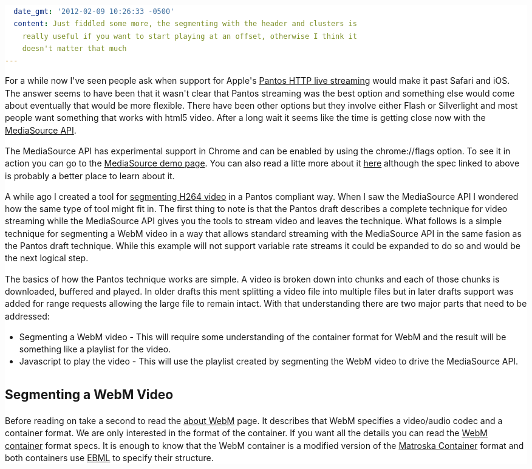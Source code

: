 ```yaml
  date_gmt: '2012-02-09 10:26:33 -0500'
  content: Just fiddled some more, the segmenting with the header and clusters is
    really useful if you want to start playing at an offset, otherwise I think it
    doesn't matter that much
---
```


For a while now I've seen people ask when support for Apple's <a href="http://tools.ietf.org/html/draft-pantos-http-live-streaming-07">Pantos HTTP live streaming</a> would make it past Safari and iOS. The answer seems to have been that it wasn't clear that Pantos streaming was the best option and something else would come about eventually that would be more flexible. There have been other options but they involve either Flash or Silverlight and most people want something that works with html5 video. After a long wait it seems like the time is getting close now with the <a href="http://html5-mediasource-api.googlecode.com/svn/trunk/draft-spec/mediasource-draft-spec.html">MediaSource API</a>.


The MediaSource API has experimental support in Chrome and can be enabled by using the chrome://flags option. To see it in action you can go to the <a href="/assets/MediaSourceAPIDemo/demo.html">MediaSource demo page</a>. You can also read a litte more about it <a href="http://updates.html5rocks.com/2011/11/Stream-video-using-the-MediaSource-API">here</a> although the spec linked to above is probably a better place to learn about it.


A while ago I created a tool for <a href="http://www.ioncannon.net/projects/http-live-video-stream-segmenter-and-distributor/">segmenting H264 video</a> in a Pantos compliant way. When I saw the MediaSource API I wondered how the same type of tool might fit in. The first thing to note is that the Pantos draft describes a complete technique for video streaming while the MediaSource API gives you the tools to stream video and leaves the technique. What follows is a simple technique for segmenting a WebM video in a way that allows standard streaming with the MediaSource API in the same fasion as the Pantos draft technique. While this example will not support variable rate streams it could be expanded to do so and would be the next logical step.


The basics of how the Pantos technique works are simple. A video is broken down into chunks and each of those chunks is downloaded, buffered and played. In older drafts this ment splitting a video file into multiple files but in later drafts support was added for range requests allowing the large file to remain intact. With that understanding there are two major parts that need to be addressed:


<ul>
<li>Segmenting a WebM video - This will require some understanding of the container format for WebM and the result will be something like a playlist for the video.</li>
<li>Javascript to play the video - This will use the playlist created by segmenting the WebM video to drive the MediaSource API.</li>
</ul>

<h2>Segmenting a WebM Video</h2>

Before reading on take a second to read the <a href="http://www.webmproject.org/about/">about WebM</a> page. It describes that WebM specifies a video/audio codec and a container format. We are only interested in the format of the container. If you want all the details you can read the <a href="http://www.webmproject.org/code/specs/container/">WebM container</a> format specs. It is enough to know that the WebM container is a modified version of the <a href="http://matroska.org/">Matroska Container</a> format and both containers use <a href="http://ebml.sourceforge.net/specs/">EBML</a> to specify their structure.
